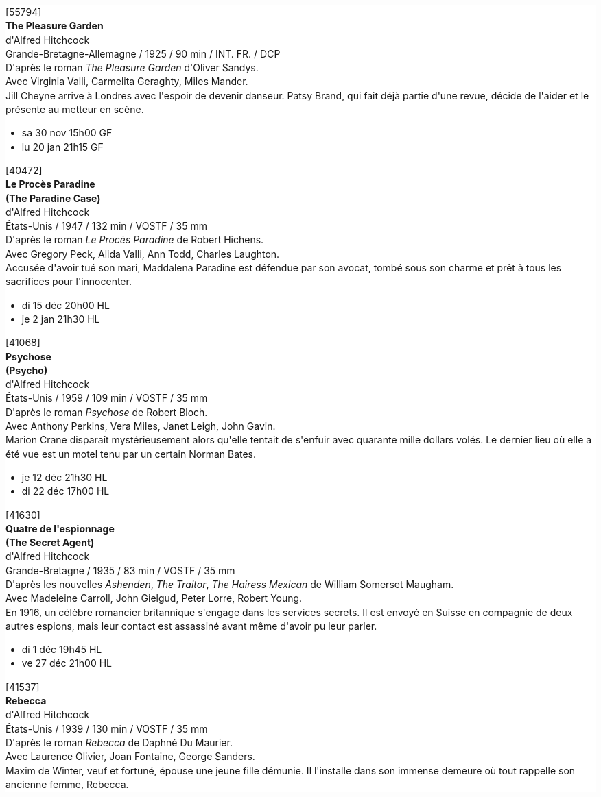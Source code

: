 [55794]  
**The Pleasure Garden**  
d'Alfred Hitchcock  
Grande-Bretagne-Allemagne / 1925 / 90 min / INT. FR. / DCP  
D'après le roman _The Pleasure Garden_ d'Oliver Sandys.  
Avec Virginia Valli, Carmelita Geraghty, Miles Mander.  
Jill Cheyne arrive à Londres avec l'espoir de devenir danseur. Patsy Brand, qui fait déjà partie d'une revue, décide de l'aider et le présente au metteur en scène.

- sa 30 nov 15h00 GF  
- lu 20 jan 21h15 GF

[40472]  
**Le Procès Paradine**  
**(The Paradine Case)**  
d'Alfred Hitchcock  
États-Unis / 1947 / 132 min / VOSTF / 35 mm  
D'après le roman _Le Procès Paradine_ de Robert Hichens.  
Avec Gregory Peck, Alida Valli, Ann Todd, Charles Laughton.  
Accusée d'avoir tué son mari, Maddalena Paradine est défendue par son avocat, tombé sous son charme et prêt à tous les sacrifices pour l'innocenter.

- di 15 déc 20h00 HL  
- je 2 jan 21h30 HL

[41068]  
**Psychose**  
**(Psycho)**  
d'Alfred Hitchcock  
États-Unis / 1959 / 109 min / VOSTF / 35 mm  
D'après le roman _Psychose_ de Robert Bloch.  
Avec Anthony Perkins, Vera Miles, Janet Leigh, John Gavin.  
Marion Crane disparaît mystérieusement alors qu'elle tentait de s'enfuir avec quarante mille dollars volés. Le dernier lieu où elle a été vue est un motel tenu par un certain Norman Bates.

- je 12 déc 21h30 HL  
- di 22 déc 17h00 HL

[41630]  
**Quatre de l'espionnage**  
**(The Secret Agent)**  
d'Alfred Hitchcock  
Grande-Bretagne / 1935 / 83 min / VOSTF / 35 mm  
D'après les nouvelles _Ashenden_, _The Traitor_, _The Hairess Mexican_ de William Somerset Maugham.  
Avec Madeleine Carroll, John Gielgud, Peter Lorre, Robert Young.  
En 1916, un célèbre romancier britannique s'engage dans les services secrets. Il est envoyé en Suisse en compagnie de deux autres espions, mais leur contact est assassiné avant même d'avoir pu leur parler.

- di 1 déc 19h45 HL  
- ve 27 déc 21h00 HL

[41537]  
**Rebecca**  
d'Alfred Hitchcock  
États-Unis / 1939 / 130 min / VOSTF / 35 mm  
D'après le roman _Rebecca_ de Daphné Du Maurier.  
Avec Laurence Olivier, Joan Fontaine, George Sanders.  
Maxim de Winter, veuf et fortuné, épouse une jeune fille démunie. Il l'installe dans son immense demeure où tout rappelle son ancienne femme, Rebecca.
